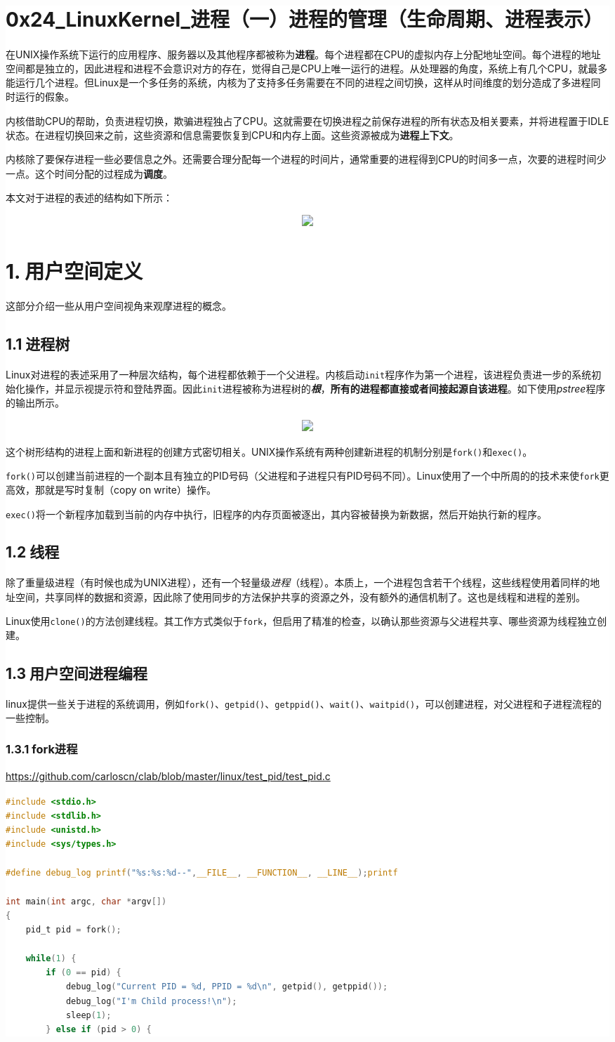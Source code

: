 # 0x24_LinuxKernel_进程（一）进程的管理（生命周期、进程表示）

在UNIX操作系统下运行的应用程序、服务器以及其他程序都被称为**进程**。每个进程都在CPU的虚拟内存上分配地址空间。每个进程的地址空间都是独立的，因此进程和进程不会意识对方的存在，觉得自己是CPU上唯一运行的进程。从处理器的角度，系统上有几个CPU，就最多能运行几个进程。但Linux是一个多任务的系统，内核为了支持多任务需要在不同的进程之间切换，这样从时间维度的划分造成了多进程同时运行的假象。

内核借助CPU的帮助，负责进程切换，欺骗进程独占了CPU。这就需要在切换进程之前保存进程的所有状态及相关要素，并将进程置于IDLE状态。在进程切换回来之前，这些资源和信息需要恢复到CPU和内存上面。这些资源被成为**进程上下文**。

内核除了要保存进程一些必要信息之外。还需要合理分配每一个进程的时间片，通常重要的进程得到CPU的时间多一点，次要的进程时间少一点。这个时间分配的过程成为**调度**。

本文对于进程的表述的结构如下所示：

<div align='center'> <img src="https://raw.githubusercontent.com/carloscn/images/main/typora%E8%BF%9B%E7%A8%8B%E7%AE%A1%E7%90%86%E4%B8%8E%E8%B0%83%E5%BA%A61.svg" width="100%" /> </div>


# 1. 用户空间定义
这部分介绍一些从用户空间视角来观摩进程的概念。

## 1.1 进程树
Linux对进程的表述采用了一种层次结构，每个进程都依赖于一个父进程。内核启动`init`程序作为第一个进程，该进程负责进一步的系统初始化操作，并显示视提示符和登陆界面。因此`init`进程被称为进程树的***根***，**所有的进程都直接或者间接起源自该进程**。如下使用*pstree*程序的输出所示。

<div align='center'> <img src="https://raw.githubusercontent.com/carloscn/images/main/typora20220807124816.png" width="100%" /> </div>

这个树形结构的进程上面和新进程的创建方式密切相关。UNIX操作系统有两种创建新进程的机制分别是`fork()`和`exec()`。

`fork()`可以创建当前进程的一个副本且有独立的PID号码（父进程和子进程只有PID号码不同）。Linux使用了一个中所周的的技术来使`fork`更高效，那就是写时复制（copy on write）操作。

`exec()`将一个新程序加载到当前的内存中执行，旧程序的内存页面被逐出，其内容被替换为新数据，然后开始执行新的程序。

## 1.2 线程

除了重量级进程（有时候也成为UNIX进程），还有一个轻量级*进程*（线程）。本质上，一个进程包含若干个线程，这些线程使用着同样的地址空间，共享同样的数据和资源，因此除了使用同步的方法保护共享的资源之外，没有额外的通信机制了。这也是线程和进程的差别。

Linux使用`clone()`的方法创建线程。其工作方式类似于`fork`，但启用了精准的检查，以确认那些资源与父进程共享、哪些资源为线程独立创建。

## 1.3 用户空间进程编程

linux提供一些关于进程的系统调用，例如`fork()`、`getpid()`、`getppid()`、`wait()`、`waitpid()`，可以创建进程，对父进程和子进程流程的一些控制。

### 1.3.1 fork进程
https://github.com/carloscn/clab/blob/master/linux/test_pid/test_pid.c

```C
#include <stdio.h>
#include <stdlib.h>
#include <unistd.h>
#include <sys/types.h>

#define debug_log printf("%s:%s:%d--",__FILE__, __FUNCTION__, __LINE__);printf

int main(int argc, char *argv[])
{
    pid_t pid = fork();

    while(1) {
        if (0 == pid) {
            debug_log("Current PID = %d, PPID = %d\n", getpid(), getppid());
            debug_log("I'm Child process!\n");
            sleep(1);
        } else if (pid > 0) {
```